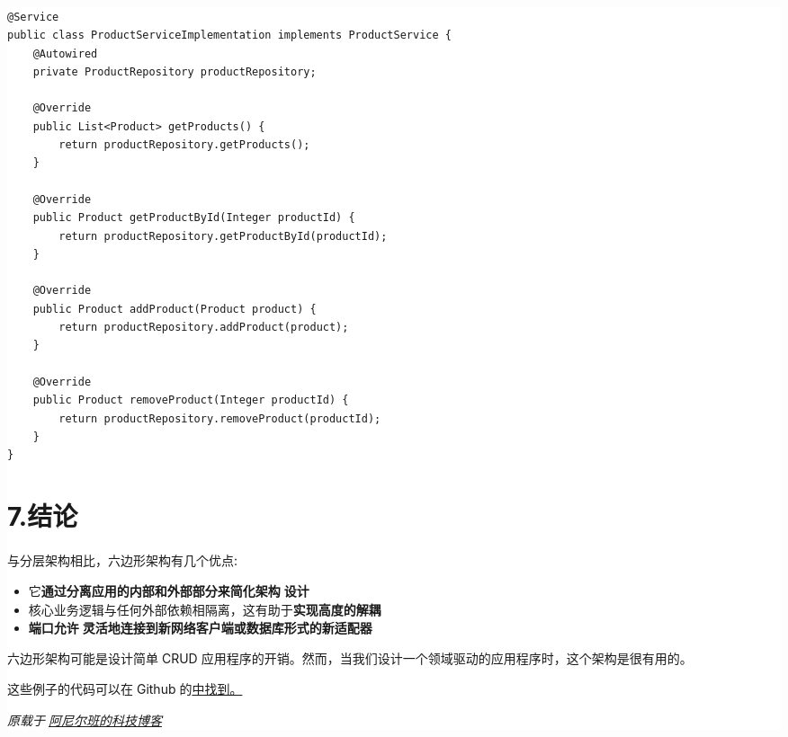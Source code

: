 ```
@Service
public class ProductServiceImplementation implements ProductService {
    @Autowired
    private ProductRepository productRepository;

    @Override
    public List<Product> getProducts() {
        return productRepository.getProducts();
    }

    @Override
    public Product getProductById(Integer productId) {
        return productRepository.getProductById(productId);
    }

    @Override
    public Product addProduct(Product product) {
        return productRepository.addProduct(product);
    }

    @Override
    public Product removeProduct(Integer productId) {
        return productRepository.removeProduct(productId);
    }
}
```

# 7.结论

与分层架构相比，六边形架构有几个优点:

*   它**通过分离应用的内部和外部部分来简化架构** **设计**
*   核心业务逻辑与任何外部依赖相隔离，这有助于**实现高度的解耦**
*   **端口允许** **灵活地连接到新网络客户端或数据库形式的新适配器**

六边形架构可能是设计简单 CRUD 应用程序的开销。然而，当我们设计一个领域驱动的应用程序时，这个架构是很有用的。

这些例子的代码可以在 Github 的[中找到。](https://github.com/anirban99/hexagonal-architecture)

*原载于* [*阿尼尔班的科技博客*](https://theanirban.dev/)